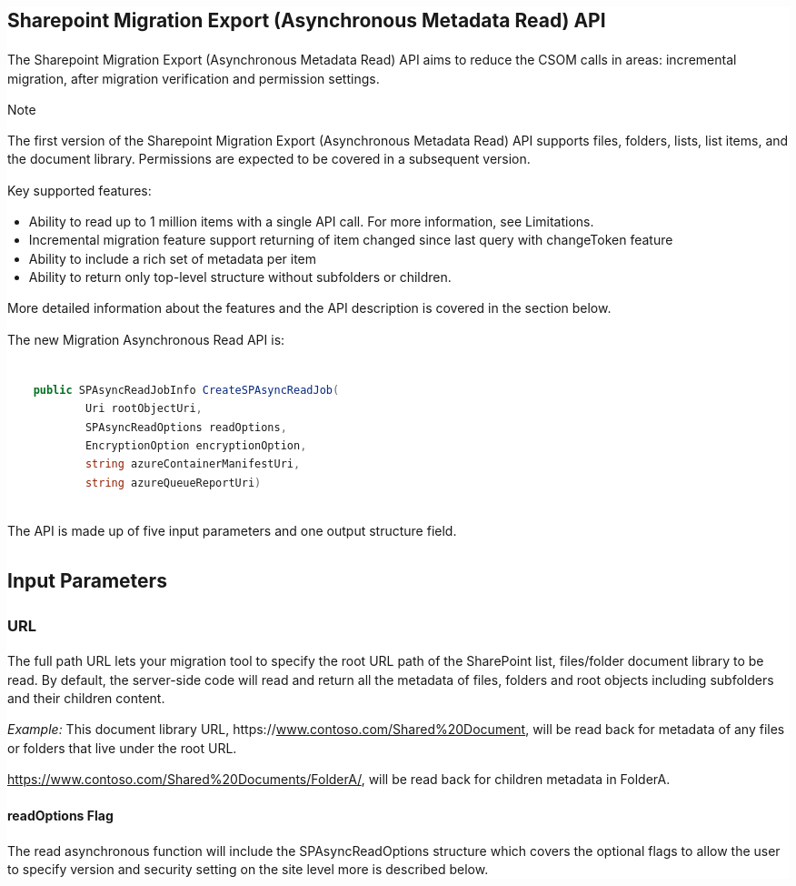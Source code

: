 ## Sharepoint Migration Export (Asynchronous Metadata Read) API

The Sharepoint Migration Export (Asynchronous Metadata Read) API aims to reduce the CSOM calls in areas: incremental migration, after migration verification and permission settings. 

>[!Note]
>The first version of the Sharepoint Migration Export (Asynchronous Metadata Read) API supports files, folders, lists, list items, and the document library. Permissions are expected to be covered in a subsequent version.

Key supported features:

- Ability to read up to 1 million items with a single API call. For more information, see Limitations. 
- Incremental migration feature support returning of item changed since last query with changeToken feature
- Ability to include a rich set of metadata per item 
- Ability to return only top-level structure without subfolders or children.

More detailed information about the features and the API description is covered in the section below.

The new Migration Asynchronous Read API is:

```csharp

    public SPAsyncReadJobInfo CreateSPAsyncReadJob(
            Uri rootObjectUri,            
            SPAsyncReadOptions readOptions,
            EncryptionOption encryptionOption,
            string azureContainerManifestUri,
            string azureQueueReportUri)
 
```

The API is made up of five input parameters and one output structure field. 



## Input Parameters

### URL
 
The full path URL  lets your migration tool to specify the root URL path of the SharePoint list, files/folder document library to be read. By default, the server-side code will read and return all the metadata of files, folders and root objects including subfolders and their children content.

*Example:*
This document library URL, https://<spam><spam>www.contoso.com/Shared%20Document<spam>, will be read back for metadata of any files or folders that live under the root URL.

<spam><spam>https://www.contoso.com/Shared%20Documents/FolderA/<spam><spam>, will be read back for children metadata in FolderA.

#### readOptions Flag
The read asynchronous function will include the SPAsyncReadOptions structure which covers the optional flags to allow the user to specify version and security setting on the site level more is described below.
